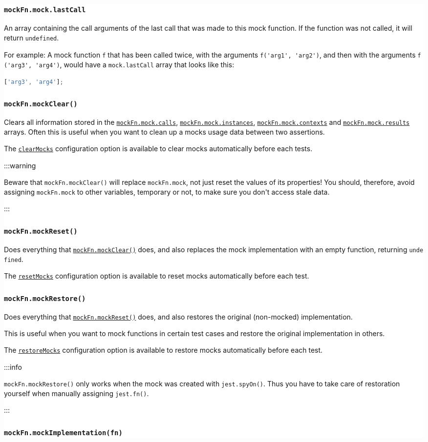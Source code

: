 ### `mockFn.mock.lastCall`

An array containing the call arguments of the last call that was made to this mock function. If the function was not called, it will return `undefined`.

For example: A mock function `f` that has been called twice, with the arguments `f('arg1', 'arg2')`, and then with the arguments `f('arg3', 'arg4')`, would have a `mock.lastCall` array that looks like this:

```js
['arg3', 'arg4'];
```

### `mockFn.mockClear()`

Clears all information stored in the [`mockFn.mock.calls`](#mockfnmockcalls), [`mockFn.mock.instances`](#mockfnmockinstances), [`mockFn.mock.contexts`](#mockfnmockcontexts) and [`mockFn.mock.results`](#mockfnmockresults) arrays. Often this is useful when you want to clean up a mocks usage data between two assertions.

The [`clearMocks`](configuration#clearmocks-boolean) configuration option is available to clear mocks automatically before each tests.

:::warning

Beware that `mockFn.mockClear()` will replace `mockFn.mock`, not just reset the values of its properties! You should, therefore, avoid assigning `mockFn.mock` to other variables, temporary or not, to make sure you don't access stale data.

:::

### `mockFn.mockReset()`

Does everything that [`mockFn.mockClear()`](#mockfnmockclear) does, and also replaces the mock implementation with an empty function, returning `undefined`.

The [`resetMocks`](configuration#resetmocks-boolean) configuration option is available to reset mocks automatically before each test.

### `mockFn.mockRestore()`

Does everything that [`mockFn.mockReset()`](#mockfnmockreset) does, and also restores the original (non-mocked) implementation.

This is useful when you want to mock functions in certain test cases and restore the original implementation in others.

The [`restoreMocks`](configuration#restoremocks-boolean) configuration option is available to restore mocks automatically before each test.

:::info

`mockFn.mockRestore()` only works when the mock was created with `jest.spyOn()`. Thus you have to take care of restoration yourself when manually assigning `jest.fn()`.

:::

### `mockFn.mockImplementation(fn)`
